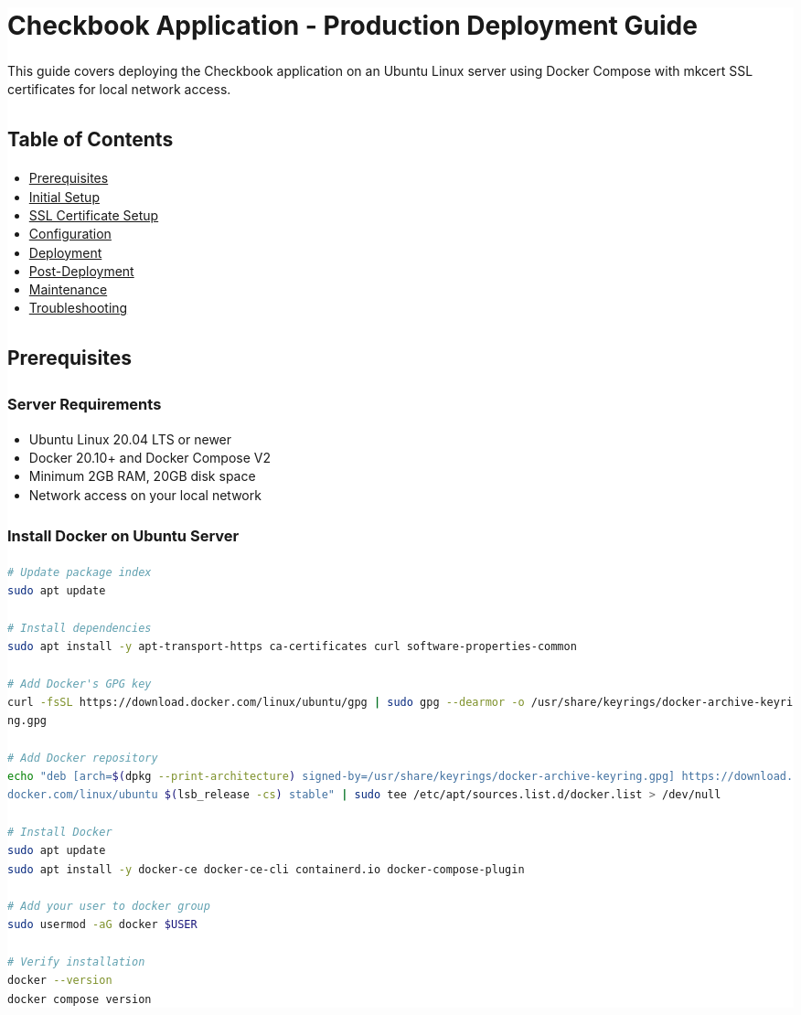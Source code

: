 # Checkbook Application - Production Deployment Guide

This guide covers deploying the Checkbook application on an Ubuntu Linux server using Docker Compose with mkcert SSL certificates for local network access.

## Table of Contents

- [Prerequisites](#prerequisites)
- [Initial Setup](#initial-setup)
- [SSL Certificate Setup](#ssl-certificate-setup)
- [Configuration](#configuration)
- [Deployment](#deployment)
- [Post-Deployment](#post-deployment)
- [Maintenance](#maintenance)
- [Troubleshooting](#troubleshooting)

## Prerequisites

### Server Requirements

- Ubuntu Linux 20.04 LTS or newer
- Docker 20.10+ and Docker Compose V2
- Minimum 2GB RAM, 20GB disk space
- Network access on your local network

### Install Docker on Ubuntu Server

```bash
# Update package index
sudo apt update

# Install dependencies
sudo apt install -y apt-transport-https ca-certificates curl software-properties-common

# Add Docker's GPG key
curl -fsSL https://download.docker.com/linux/ubuntu/gpg | sudo gpg --dearmor -o /usr/share/keyrings/docker-archive-keyring.gpg

# Add Docker repository
echo "deb [arch=$(dpkg --print-architecture) signed-by=/usr/share/keyrings/docker-archive-keyring.gpg] https://download.docker.com/linux/ubuntu $(lsb_release -cs) stable" | sudo tee /etc/apt/sources.list.d/docker.list > /dev/null

# Install Docker
sudo apt update
sudo apt install -y docker-ce docker-ce-cli containerd.io docker-compose-plugin

# Add your user to docker group
sudo usermod -aG docker $USER

# Verify installation
docker --version
docker compose version
```
